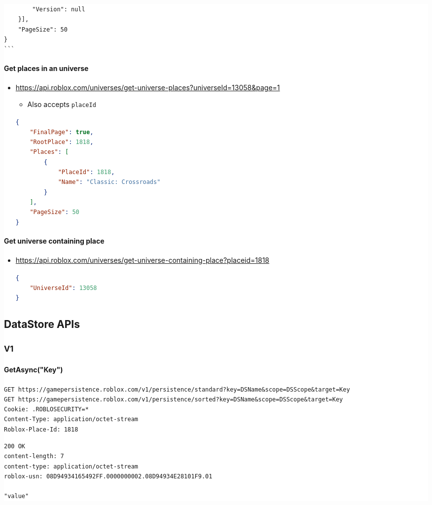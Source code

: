             "Version": null
        }],
        "PageSize": 50
    }
    ```

#### Get places in an universe
* https://api.roblox.com/universes/get-universe-places?universeId=13058&page=1
    * Also accepts `placeId`

    ```json
    {
        "FinalPage": true,
        "RootPlace": 1818,
        "Places": [
            {
                "PlaceId": 1818,
                "Name": "Classic: Crossroads"
            }
        ],
        "PageSize": 50
    }
    ```

#### Get universe containing place
* https://api.roblox.com/universes/get-universe-containing-place?placeid=1818

    ```json
    {
        "UniverseId": 13058
    }
    ```

DataStore APIs
--------------
### V1

#### GetAsync("Key")
```http
GET https://gamepersistence.roblox.com/v1/persistence/standard?key=DSName&scope=DSScope&target=Key
GET https://gamepersistence.roblox.com/v1/persistence/sorted?key=DSName&scope=DSScope&target=Key
Cookie: .ROBLOSECURITY=*
Content-Type: application/octet-stream
Roblox-Place-Id: 1818
```
```http
200 OK
content-length: 7
content-type: application/octet-stream
roblox-usn: 08D94934165492FF.0000000002.08D94934E28101F9.01

"value"
```
